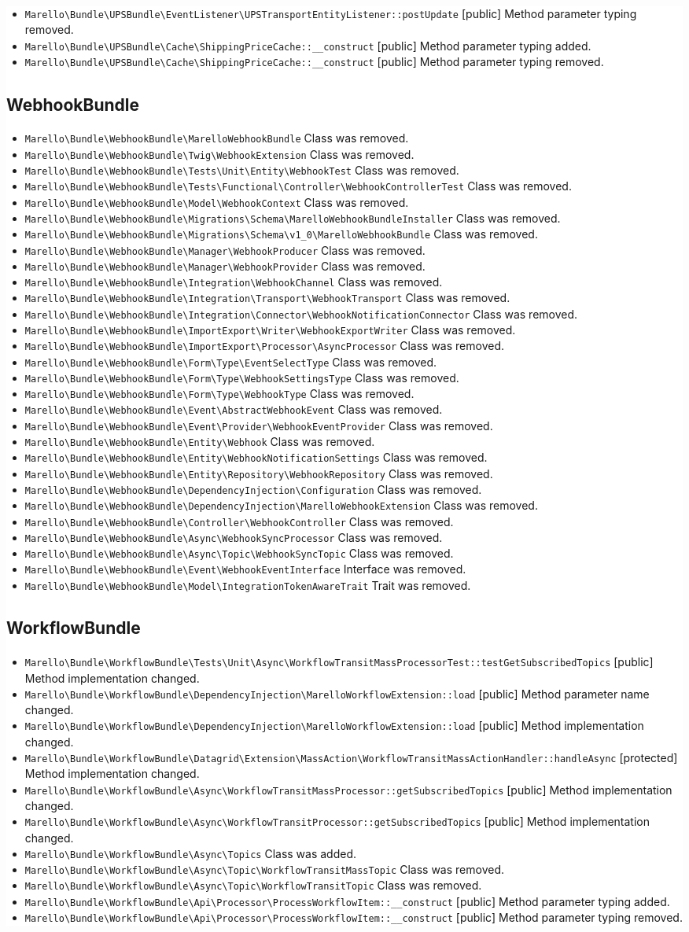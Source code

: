 * `Marello\Bundle\UPSBundle\EventListener\UPSTransportEntityListener::postUpdate` [public] Method parameter typing removed.
* `Marello\Bundle\UPSBundle\Cache\ShippingPriceCache::__construct` [public] Method parameter typing added.
* `Marello\Bundle\UPSBundle\Cache\ShippingPriceCache::__construct` [public] Method parameter typing removed.

WebhookBundle
-----
* `Marello\Bundle\WebhookBundle\MarelloWebhookBundle` Class was removed.
* `Marello\Bundle\WebhookBundle\Twig\WebhookExtension` Class was removed.
* `Marello\Bundle\WebhookBundle\Tests\Unit\Entity\WebhookTest` Class was removed.
* `Marello\Bundle\WebhookBundle\Tests\Functional\Controller\WebhookControllerTest` Class was removed.
* `Marello\Bundle\WebhookBundle\Model\WebhookContext` Class was removed.
* `Marello\Bundle\WebhookBundle\Migrations\Schema\MarelloWebhookBundleInstaller` Class was removed.
* `Marello\Bundle\WebhookBundle\Migrations\Schema\v1_0\MarelloWebhookBundle` Class was removed.
* `Marello\Bundle\WebhookBundle\Manager\WebhookProducer` Class was removed.
* `Marello\Bundle\WebhookBundle\Manager\WebhookProvider` Class was removed.
* `Marello\Bundle\WebhookBundle\Integration\WebhookChannel` Class was removed.
* `Marello\Bundle\WebhookBundle\Integration\Transport\WebhookTransport` Class was removed.
* `Marello\Bundle\WebhookBundle\Integration\Connector\WebhookNotificationConnector` Class was removed.
* `Marello\Bundle\WebhookBundle\ImportExport\Writer\WebhookExportWriter` Class was removed.
* `Marello\Bundle\WebhookBundle\ImportExport\Processor\AsyncProcessor` Class was removed.
* `Marello\Bundle\WebhookBundle\Form\Type\EventSelectType` Class was removed.
* `Marello\Bundle\WebhookBundle\Form\Type\WebhookSettingsType` Class was removed.
* `Marello\Bundle\WebhookBundle\Form\Type\WebhookType` Class was removed.
* `Marello\Bundle\WebhookBundle\Event\AbstractWebhookEvent` Class was removed.
* `Marello\Bundle\WebhookBundle\Event\Provider\WebhookEventProvider` Class was removed.
* `Marello\Bundle\WebhookBundle\Entity\Webhook` Class was removed.
* `Marello\Bundle\WebhookBundle\Entity\WebhookNotificationSettings` Class was removed.
* `Marello\Bundle\WebhookBundle\Entity\Repository\WebhookRepository` Class was removed.
* `Marello\Bundle\WebhookBundle\DependencyInjection\Configuration` Class was removed.
* `Marello\Bundle\WebhookBundle\DependencyInjection\MarelloWebhookExtension` Class was removed.
* `Marello\Bundle\WebhookBundle\Controller\WebhookController` Class was removed.
* `Marello\Bundle\WebhookBundle\Async\WebhookSyncProcessor` Class was removed.
* `Marello\Bundle\WebhookBundle\Async\Topic\WebhookSyncTopic` Class was removed.
* `Marello\Bundle\WebhookBundle\Event\WebhookEventInterface` Interface was removed.
* `Marello\Bundle\WebhookBundle\Model\IntegrationTokenAwareTrait` Trait was removed.

WorkflowBundle
-----
* `Marello\Bundle\WorkflowBundle\Tests\Unit\Async\WorkflowTransitMassProcessorTest::testGetSubscribedTopics` [public] Method implementation changed.
* `Marello\Bundle\WorkflowBundle\DependencyInjection\MarelloWorkflowExtension::load` [public] Method parameter name changed.
* `Marello\Bundle\WorkflowBundle\DependencyInjection\MarelloWorkflowExtension::load` [public] Method implementation changed.
* `Marello\Bundle\WorkflowBundle\Datagrid\Extension\MassAction\WorkflowTransitMassActionHandler::handleAsync` [protected] Method implementation changed.
* `Marello\Bundle\WorkflowBundle\Async\WorkflowTransitMassProcessor::getSubscribedTopics` [public] Method implementation changed.
* `Marello\Bundle\WorkflowBundle\Async\WorkflowTransitProcessor::getSubscribedTopics` [public] Method implementation changed.
* `Marello\Bundle\WorkflowBundle\Async\Topics` Class was added.
* `Marello\Bundle\WorkflowBundle\Async\Topic\WorkflowTransitMassTopic` Class was removed.
* `Marello\Bundle\WorkflowBundle\Async\Topic\WorkflowTransitTopic` Class was removed.
* `Marello\Bundle\WorkflowBundle\Api\Processor\ProcessWorkflowItem::__construct` [public] Method parameter typing added.
* `Marello\Bundle\WorkflowBundle\Api\Processor\ProcessWorkflowItem::__construct` [public] Method parameter typing removed.
